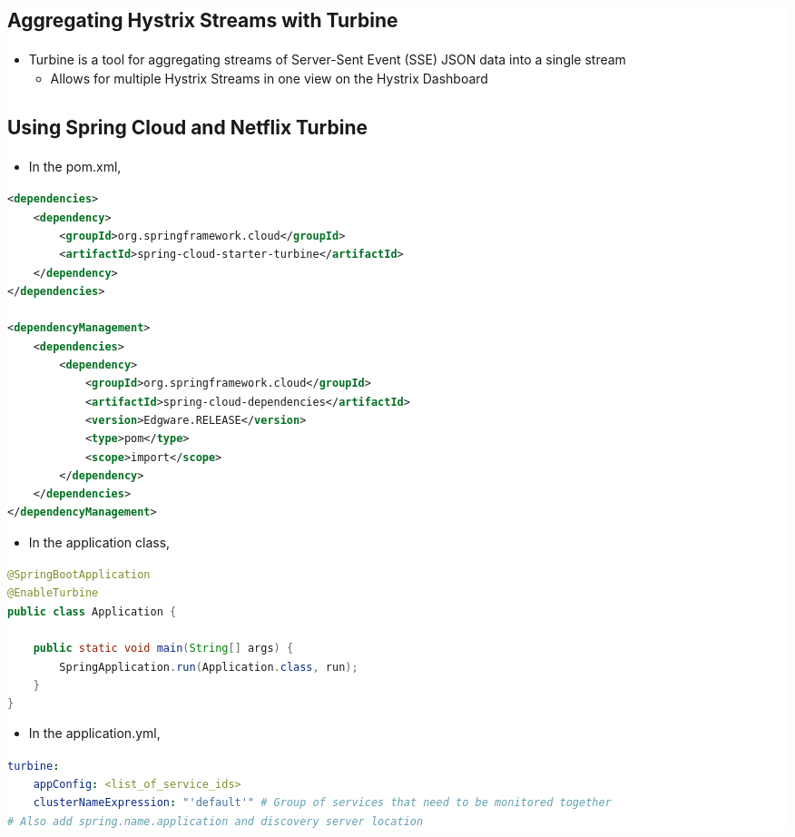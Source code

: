 
## Aggregating Hystrix Streams with Turbine
* Turbine is a tool for aggregating streams of Server-Sent Event (SSE) JSON data into a single stream
    * Allows for multiple Hystrix Streams in one view on the Hystrix Dashboard

## Using Spring Cloud and Netflix Turbine
* In the pom.xml,
```xml
<dependencies>
    <dependency>
        <groupId>org.springframework.cloud</groupId>
        <artifactId>spring-cloud-starter-turbine</artifactId>
    </dependency>
</dependencies>

<dependencyManagement>
    <dependencies>
        <dependency>
            <groupId>org.springframework.cloud</groupId>
            <artifactId>spring-cloud-dependencies</artifactId>
            <version>Edgware.RELEASE</version>
            <type>pom</type>
            <scope>import</scope>
        </dependency>
    </dependencies>
</dependencyManagement>
```
* In the application class,
```java
@SpringBootApplication
@EnableTurbine
public class Application {

    public static void main(String[] args) {
        SpringApplication.run(Application.class, run);
    }
}
```
* In the application.yml,
```yml
turbine:
    appConfig: <list_of_service_ids>
    clusterNameExpression: "'default'" # Group of services that need to be monitored together
# Also add spring.name.application and discovery server location
```